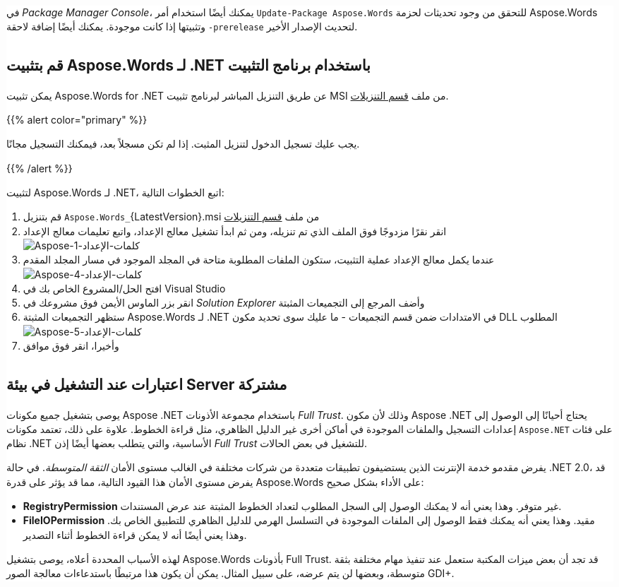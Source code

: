 في *Package Manager Console*، يمكنك أيضًا استخدام أمر `Update-Package Aspose.Words` للتحقق من وجود تحديثات لحزمة Aspose.Words وتثبيتها إذا كانت موجودة. يمكنك أيضًا إضافة لاحقة `-prerelease` لتحديث الإصدار الأخير.

## قم بتثبيت Aspose.Words لـ .NET باستخدام برنامج التثبيت

يمكن تثبيت Aspose.Words for .NET عن طريق التنزيل المباشر لبرنامج تثبيت MSI من ملف [قسم التنزيلات](https://releases.aspose.com/words/).

{{% alert color="primary" %}}

يجب عليك تسجيل الدخول لتنزيل المثبت. إذا لم تكن مسجلاً بعد، فيمكنك التسجيل مجانًا.

{{% /alert %}}

لتثبيت Aspose.Words لـ .NET، اتبع الخطوات التالية:

1. قم بتنزيل `Aspose.Words_`{LatestVersion}.msi من ملف [قسم التنزيلات](https://releases.aspose.com/words/)
2. انقر نقرًا مزدوجًا فوق الملف الذي تم تنزيله، ومن ثم ابدأ تشغيل معالج الإعداد، واتبع تعليمات معالج الإعداد<br>
   <img src="/words/net/installation/aspose-words-setup-1.png" alt="Aspose-كلمات-الإعداد-1" style="width:500px"/>
3. عندما يكمل معالج الإعداد عملية التثبيت، ستكون الملفات المطلوبة متاحة في المجلد الموجود في مسار المجلد المقدم<br>
   <img src="/words/net/installation/aspose-words-setup-4.jpg" alt="Aspose-كلمات-الإعداد-4" style="width:500px"/>
4. افتح الحل/المشروع الخاص بك في Visual Studio
5. انقر بزر الماوس الأيمن فوق مشروعك في *Solution Explorer* وأضف المرجع إلى التجميعات المثبتة
6. ستظهر التجميعات المثبتة Aspose.Words لـ .NET في الامتدادات ضمن قسم التجميعات - ما عليك سوى تحديد مكون DLL المطلوب<br>
   <img src="/words/net/installation/aspose-words-setup-5.png" alt="Aspose-كلمات-الإعداد-5" style="width:800px"/>
7. وأخيرا، انقر فوق موافق

## اعتبارات عند التشغيل في بيئة Server مشتركة

يوصى بتشغيل جميع مكونات Aspose .NET باستخدام مجموعة الأذونات *Full Trust*. وذلك لأن مكون Aspose .NET يحتاج أحيانًا إلى الوصول إلى إعدادات التسجيل والملفات الموجودة في أماكن أخرى غير الدليل الظاهري، مثل قراءة الخطوط. علاوة على ذلك، تعتمد مكونات `Aspose.NET` على فئات نظام .NET الأساسية، والتي يتطلب بعضها أيضًا إذن *Full Trust* للتشغيل في بعض الحالات.

يفرض مقدمو خدمة الإنترنت الذين يستضيفون تطبيقات متعددة من شركات مختلفة في الغالب مستوى الأمان *الثقة المتوسطة*. في حالة .NET 2.0، قد يفرض مستوى الأمان هذا القيود التالية، مما قد يؤثر على قدرة Aspose.Words على الأداء بشكل صحيح:

- **RegistryPermission** غير متوفر. وهذا يعني أنه لا يمكنك الوصول إلى السجل المطلوب لتعداد الخطوط المثبتة عند عرض المستندات.
- **FileIOPermission** مقيد. وهذا يعني أنه يمكنك فقط الوصول إلى الملفات الموجودة في التسلسل الهرمي للدليل الظاهري للتطبيق الخاص بك. وهذا يعني أيضًا أنه لا يمكن قراءة الخطوط أثناء التصدير.

لهذه الأسباب المحددة أعلاه، يوصى بتشغيل Aspose.Words بأذونات Full Trust. قد تجد أن بعض ميزات المكتبة ستعمل عند تنفيذ مهام مختلفة بثقة متوسطة، وبعضها لن يتم عرضه، على سبيل المثال. يمكن أن يكون هذا مرتبطًا باستدعاءات معالجة الصور GDI+.
